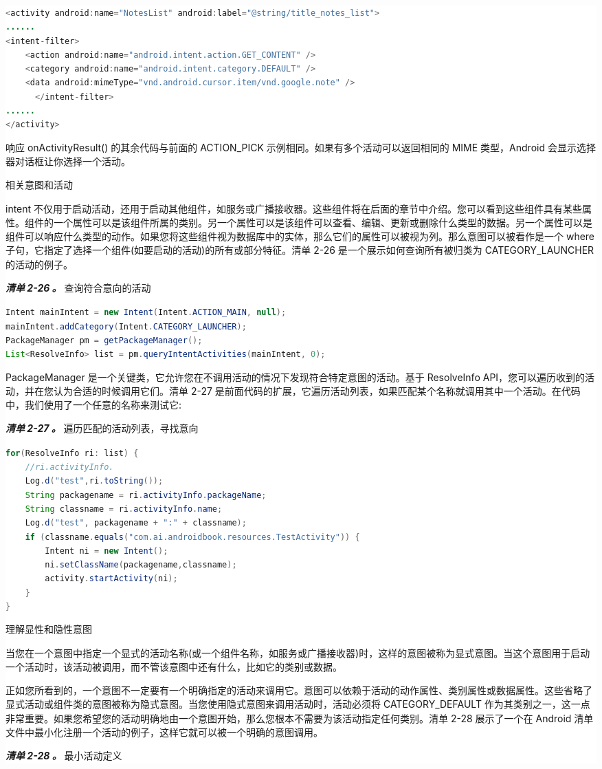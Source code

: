 ```java
<activity android:name="NotesList" android:label="@string/title_notes_list">
......
<intent-filter>
    <action android:name="android.intent.action.GET_CONTENT" />
    <category android:name="android.intent.category.DEFAULT" />
    <data android:mimeType="vnd.android.cursor.item/vnd.google.note" />
      </intent-filter>
......
</activity>
```

响应 onActivityResult() 的其余代码与前面的 ACTION_PICK 示例相同。如果有多个活动可以返回相同的 MIME 类型，Android 会显示选择器对话框让你选择一个活动。

相关意图和活动

intent 不仅用于启动活动，还用于启动其他组件，如服务或广播接收器。这些组件将在后面的章节中介绍。您可以看到这些组件具有某些属性。组件的一个属性可以是该组件所属的类别。另一个属性可以是该组件可以查看、编辑、更新或删除什么类型的数据。另一个属性可以是组件可以响应什么类型的动作。如果您将这些组件视为数据库中的实体，那么它们的属性可以被视为列。那么意图可以被看作是一个 where 子句，它指定了选择一个组件(如要启动的活动)的所有或部分特征。清单 2-26 是一个展示如何查询所有被归类为 CATEGORY_LAUNCHER 的活动的例子。

***清单 2-26 。*** 查询符合意向的活动

```java
Intent mainIntent = new Intent(Intent.ACTION_MAIN, null);
mainIntent.addCategory(Intent.CATEGORY_LAUNCHER);
PackageManager pm = getPackageManager();
List<ResolveInfo> list = pm.queryIntentActivities(mainIntent, 0);
```

PackageManager 是一个关键类，它允许您在不调用活动的情况下发现符合特定意图的活动。基于 ResolveInfo API，您可以遍历收到的活动，并在您认为合适的时候调用它们。清单 2-27 是前面代码的扩展，它遍历活动列表，如果匹配某个名称就调用其中一个活动。在代码中，我们使用了一个任意的名称来测试它:

***清单 2-27 。*** 遍历匹配的活动列表，寻找意向

```java
for(ResolveInfo ri: list) {
    //ri.activityInfo.
    Log.d("test",ri.toString());
    String packagename = ri.activityInfo.packageName;
    String classname = ri.activityInfo.name;
    Log.d("test", packagename + ":" + classname);
    if (classname.equals("com.ai.androidbook.resources.TestActivity")) {
        Intent ni = new Intent();
        ni.setClassName(packagename,classname);
        activity.startActivity(ni);
    }
}
```

理解显性和隐性意图

当您在一个意图中指定一个显式的活动名称(或一个组件名称，如服务或广播接收器)时，这样的意图被称为显式意图。当这个意图用于启动一个活动时，该活动被调用，而不管该意图中还有什么，比如它的类别或数据。

正如您所看到的，一个意图不一定要有一个明确指定的活动来调用它。意图可以依赖于活动的动作属性、类别属性或数据属性。这些省略了显式活动或组件类的意图被称为隐式意图。当您使用隐式意图来调用活动时，活动必须将 CATEGORY_DEFAULT 作为其类别之一，这一点非常重要。如果您希望您的活动明确地由一个意图开始，那么您根本不需要为该活动指定任何类别。清单 2-28 展示了一个在 Android 清单文件中最小化注册一个活动的例子，这样它就可以被一个明确的意图调用。

***清单 2-28 。*** 最小活动定义
